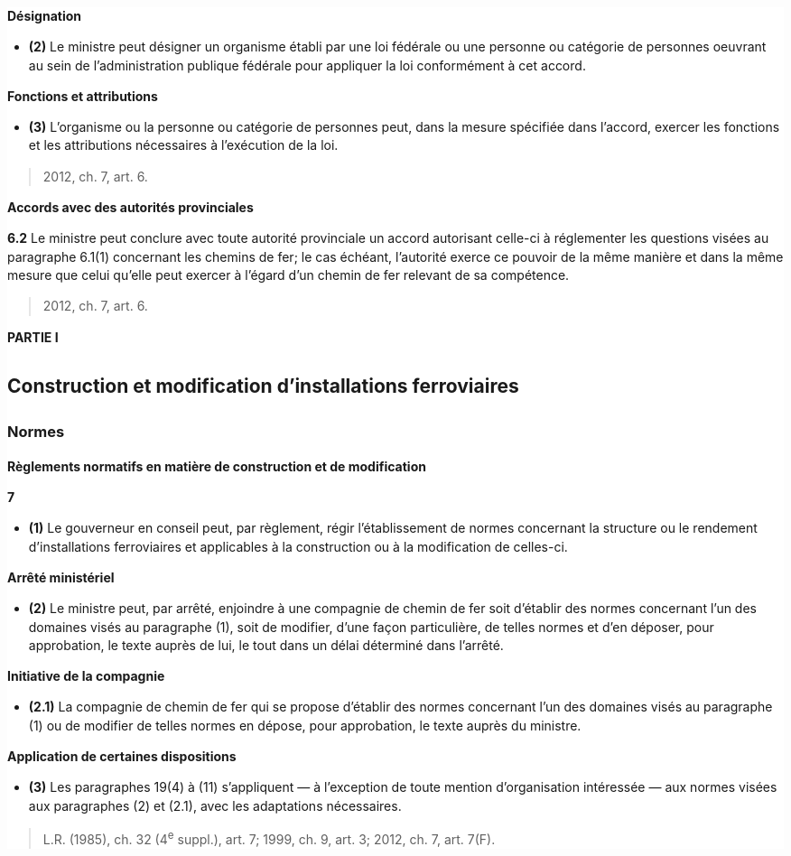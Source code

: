 **Désignation**

- **(2)** Le ministre peut désigner un organisme établi par une loi fédérale ou une personne ou catégorie de personnes oeuvrant au sein de l’administration publique fédérale pour appliquer la loi conformément à cet accord.

**Fonctions et attributions**

- **(3)** L’organisme ou la personne ou catégorie de personnes peut, dans la mesure spécifiée dans l’accord, exercer les fonctions et les attributions nécessaires à l’exécution de la loi.
> 2012, ch. 7, art. 6.





**Accords avec des autorités provinciales**

**6.2** Le ministre peut conclure avec toute autorité provinciale un accord autorisant celle-ci à réglementer les questions visées au paragraphe 6.1(1) concernant les chemins de fer; le cas échéant, l’autorité exerce ce pouvoir de la même manière et dans la même mesure que celui qu’elle peut exercer à l’égard d’un chemin de fer relevant de sa compétence.
> 2012, ch. 7, art. 6.





**PARTIE I** 
## Construction et modification d’installations ferroviaires



### Normes



**Règlements normatifs en matière de construction et de modification**

**7** 

- **(1)** Le gouverneur en conseil peut, par règlement, régir l’établissement de normes concernant la structure ou le rendement d’installations ferroviaires et applicables à la construction ou à la modification de celles-ci.

**Arrêté ministériel**

- **(2)** Le ministre peut, par arrêté, enjoindre à une compagnie de chemin de fer soit d’établir des normes concernant l’un des domaines visés au paragraphe (1), soit de modifier, d’une façon particulière, de telles normes et d’en déposer, pour approbation, le texte auprès de lui, le tout dans un délai déterminé dans l’arrêté.

**Initiative de la compagnie**

- **(2.1)** La compagnie de chemin de fer qui se propose d’établir des normes concernant l’un des domaines visés au paragraphe (1) ou de modifier de telles normes en dépose, pour approbation, le texte auprès du ministre.

**Application de certaines dispositions**

- **(3)** Les paragraphes 19(4) à (11) s’appliquent — à l’exception de toute mention d’organisation intéressée — aux normes visées aux paragraphes (2) et (2.1), avec les adaptations nécessaires.
> L.R. (1985), ch. 32 (4<sup>e</sup> suppl.), art. 7; 1999, ch. 9, art. 3; 2012, ch. 7, art. 7(F).
